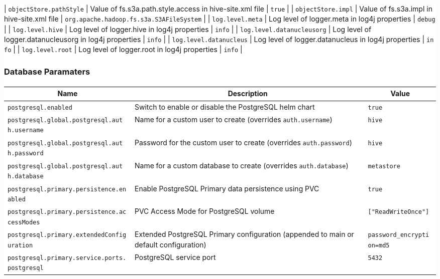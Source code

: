 | `objectStore.pathStyle`         | Value of fs.s3a.path.style.access in hive-site.xml file      | `true`                                   |
| `objectStore.impl`              | Value of fs.s3a.impl in hive-site.xml file                   | `org.apache.hadoop.fs.s3a.S3AFileSystem` |
| `log.level.meta`                | Log level of logger.meta in log4j properties                 | `debug`                                  |
| `log.level.hive`                | Log level of logger.hive in log4j properties                 | `info`                                   |
| `log.level.datanucleusorg`      | Log level of logger.datanucleusorg in log4j properties       | `info`                                   |
| `log.level.datanucleus`         | Log level of logger.datanucleus in log4j properties          | `info`                                   |
| `log.level.root`                | Log level of logger.root in log4j properties                 | `info`                                   |

### Database Paramaters

| Name                                          | Description                                                                           | Value                     |
| --------------------------------------------- | ------------------------------------------------------------------------------------- | ------------------------- |
| `postgresql.enabled`                          | Switch to enable or disable the PostgreSQL helm chart                                 | `true`                    |
| `postgresql.global.postgresql.auth.username`  | Name for a custom user to create (overrides `auth.username`)                          | `hive`                    |
| `postgresql.global.postgresql.auth.password`  | Password for the custom user to create (overrides `auth.password`)                    | `hive`                    |
| `postgresql.global.postgresql.auth.database`  | Name for a custom database to create (overrides `auth.database`)                      | `metastore`               |
| `postgresql.primary.persistence.enabled`      | Enable PostgreSQL Primary data persistence using PVC                                  | `true`                    |
| `postgresql.primary.persistence.accessModes`  | PVC Access Mode for PostgreSQL volume                                                 | `["ReadWriteOnce"]`       |
| `postgresql.primary.extendedConfiguration`    | Extended PostgreSQL Primary configuration (appended to main or default configuration) | `password_encryption=md5` |
| `postgresql.primary.service.ports.postgresql` | PostgreSQL service port                                                               | `5432`                    |
